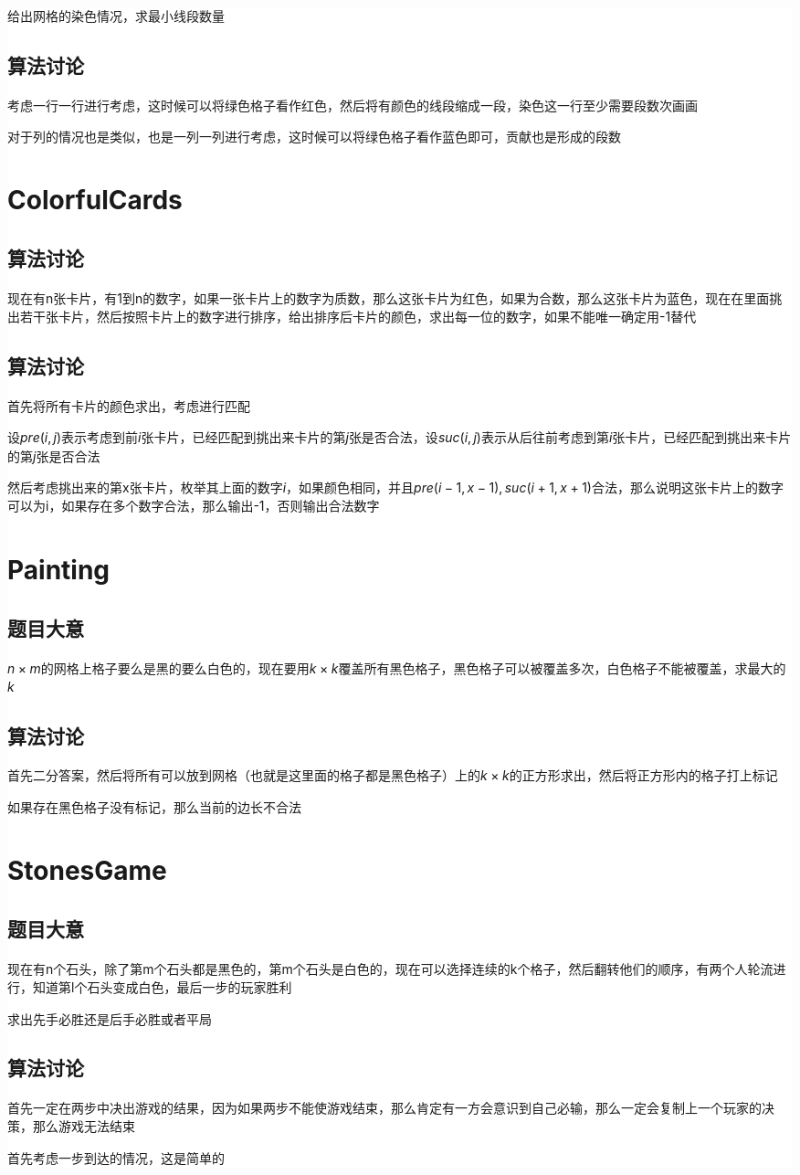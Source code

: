 给出网格的染色情况，求最小线段数量

## 算法讨论

考虑一行一行进行考虑，这时候可以将绿色格子看作红色，然后将有颜色的线段缩成一段，染色这一行至少需要段数次画画

对于列的情况也是类似，也是一列一列进行考虑，这时候可以将绿色格子看作蓝色即可，贡献也是形成的段数

# ColorfulCards

## 算法讨论

现在有n张卡片，有1到n的数字，如果一张卡片上的数字为质数，那么这张卡片为红色，如果为合数，那么这张卡片为蓝色，现在在里面挑出若干张卡片，然后按照卡片上的数字进行排序，给出排序后卡片的颜色，求出每一位的数字，如果不能唯一确定用-1替代

## 算法讨论

首先将所有卡片的颜色求出，考虑进行匹配

设$pre(i,j)$表示考虑到前$i$张卡片，已经匹配到挑出来卡片的第$j$张是否合法，设$suc(i,j)$表示从后往前考虑到第$i$张卡片，已经匹配到挑出来卡片的第$j$张是否合法

然后考虑挑出来的第x张卡片，枚举其上面的数字$i$，如果颜色相同，并且$pre(i-1,x-1),suc(i+1,x+1)$合法，那么说明这张卡片上的数字可以为i，如果存在多个数字合法，那么输出-1，否则输出合法数字

# Painting

## 题目大意

$n\times m$的网格上格子要么是黑的要么白色的，现在要用$k\times k$覆盖所有黑色格子，黑色格子可以被覆盖多次，白色格子不能被覆盖，求最大的$k$

## 算法讨论

首先二分答案，然后将所有可以放到网格（也就是这里面的格子都是黑色格子）上的$k\times k$的正方形求出，然后将正方形内的格子打上标记

如果存在黑色格子没有标记，那么当前的边长不合法

# StonesGame

## 题目大意

现在有n个石头，除了第m个石头都是黑色的，第m个石头是白色的，现在可以选择连续的k个格子，然后翻转他们的顺序，有两个人轮流进行，知道第l个石头变成白色，最后一步的玩家胜利

求出先手必胜还是后手必胜或者平局

## 算法讨论

首先一定在两步中决出游戏的结果，因为如果两步不能使游戏结束，那么肯定有一方会意识到自己必输，那么一定会复制上一个玩家的决策，那么游戏无法结束

首先考虑一步到达的情况，这是简单的

